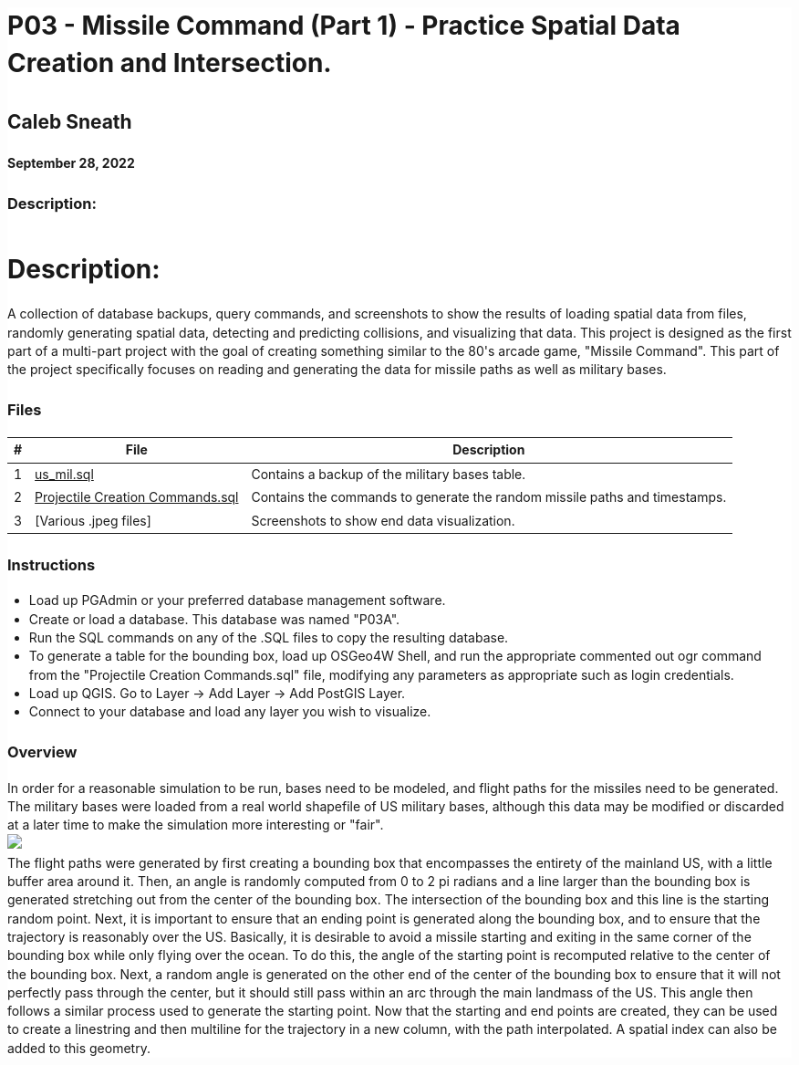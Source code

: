 # P03 - Missile Command (Part 1) - Practice Spatial Data Creation and Intersection.
## Caleb Sneath
#### September 28, 2022
### Description:

# Description: 
A collection of database backups, query commands, and screenshots to show the results of loading spatial data from files, randomly generating spatial data, detecting and predicting collisions, and visualizing that data. This project is designed as the first part of a multi-part project with the goal of creating something similar to the 80's arcade game, "Missile Command". This part of the project specifically focuses on reading and generating the data for missile paths as well as military bases.

### Files

|   #   | File            | Description                                        |
| :---: | --------------- | -------------------------------------------------- |
|   1   | [us_mil.sql](https://github.com/CalebSneath/5443-Spatial-DB-Sneath/tree/main/Assignments/P03A/us_mil.sql)         | Contains a backup of the military bases table.   |
|   2   | [Projectile Creation Commands.sql](https://github.com/CalebSneath/5443-Spatial-DB-Sneath/tree/main/Assignments/P03A/Projectile%20Creation%20Commands.sql)         | Contains the commands to generate the random missile paths and timestamps. |
|   3   | [Various .jpeg files]  | Screenshots to show end data visualization.  |

### Instructions

- Load up PGAdmin or your preferred database management software.
- Create or load a database. This database was named "P03A".
- Run the SQL commands on any of the .SQL files to copy the resulting database.
- To generate a table for the bounding box, load up OSGeo4W Shell, and run the appropriate commented out ogr command from the "Projectile Creation Commands.sql" file, modifying any parameters as appropriate such as login credentials.
- Load up QGIS. Go to Layer -> Add Layer -> Add PostGIS Layer. 
- Connect to your database and load any layer you wish to visualize.

### Overview
In order for a reasonable simulation to be run, bases need to be modeled, and flight paths for the missiles need to be generated. The military bases were loaded from a real world shapefile of US military bases, although this data may be modified or discarded at a later time to make the simulation more interesting or "fair". 
<br>
<img src="Box With Bases.jpeg" width="720">
<br>
The flight paths were generated by first creating a bounding box that encompasses the entirety of the mainland US, with a little buffer area around it. Then, an angle is randomly computed from 0 to 2 pi radians and a line larger than the bounding box is generated stretching out from the center of the bounding box. The intersection of the bounding box and this line is the starting random point. Next, it is important to ensure that an ending point is generated along the bounding box, and to ensure that the trajectory is reasonably over the US. Basically, it is desirable to avoid a missile starting and exiting in the same corner of the bounding box while only flying over the ocean. To do this, the angle of the starting point is recomputed relative to the center of the bounding box. Next, a random angle is generated on the other end of the center of the bounding box to ensure that it will not perfectly pass through the center, but it should still pass within an arc through the main landmass of the US. This angle then follows a similar process used to generate the starting point. Now that the starting and end points are created, they can be used to create a linestring and then multiline for the trajectory in a new column, with the path interpolated. A spatial index can also be added to this geometry.
<br>